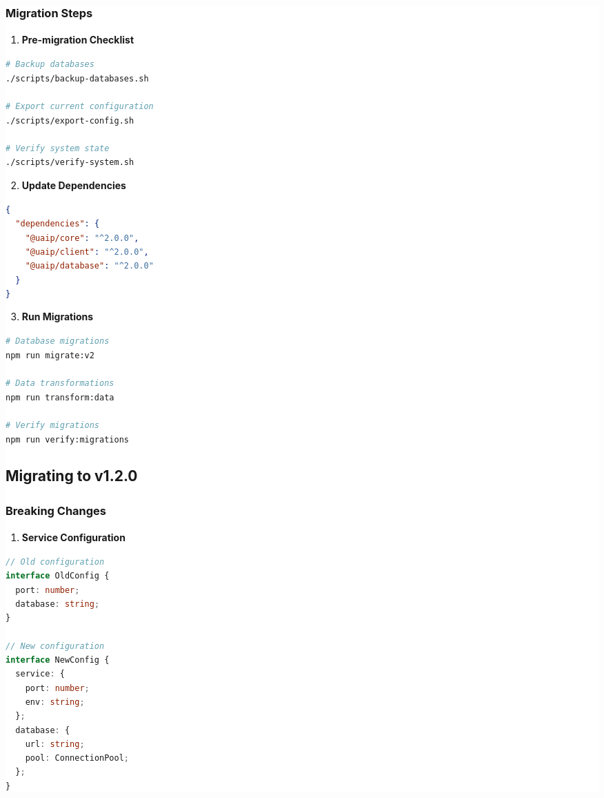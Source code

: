 ### Migration Steps

1. **Pre-migration Checklist**
```bash
# Backup databases
./scripts/backup-databases.sh

# Export current configuration
./scripts/export-config.sh

# Verify system state
./scripts/verify-system.sh
```

2. **Update Dependencies**
```json
{
  "dependencies": {
    "@uaip/core": "^2.0.0",
    "@uaip/client": "^2.0.0",
    "@uaip/database": "^2.0.0"
  }
}
```

3. **Run Migrations**
```bash
# Database migrations
npm run migrate:v2

# Data transformations
npm run transform:data

# Verify migrations
npm run verify:migrations
```

## Migrating to v1.2.0

### Breaking Changes

1. **Service Configuration**
```typescript
// Old configuration
interface OldConfig {
  port: number;
  database: string;
}

// New configuration
interface NewConfig {
  service: {
    port: number;
    env: string;
  };
  database: {
    url: string;
    pool: ConnectionPool;
  };
}
```
